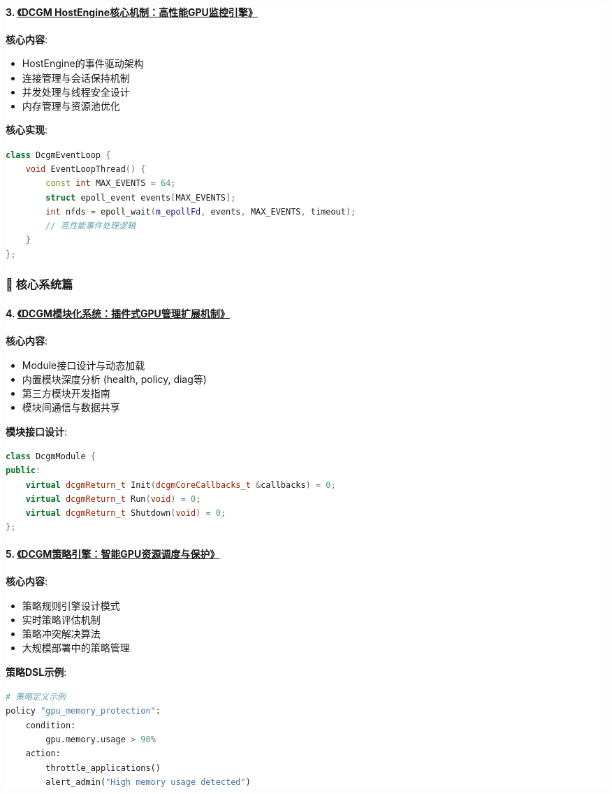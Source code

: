 #### 3. [《DCGM HostEngine核心机制：高性能GPU监控引擎》](./blog-03-dcgm-hostengine-core-mechanisms.md)
**核心内容**:
- HostEngine的事件驱动架构
- 连接管理与会话保持机制
- 并发处理与线程安全设计
- 内存管理与资源池优化

**核心实现**:
```cpp
class DcgmEventLoop {
    void EventLoopThread() {
        const int MAX_EVENTS = 64;
        struct epoll_event events[MAX_EVENTS];
        int nfds = epoll_wait(m_epollFd, events, MAX_EVENTS, timeout);
        // 高性能事件处理逻辑
    }
};
```

### 🔧 核心系统篇

#### 4. [《DCGM模块化系统：插件式GPU管理扩展机制》](./blog-04-dcgm-modular-system.md)
**核心内容**:
- Module接口设计与动态加载
- 内置模块深度分析 (health, policy, diag等)
- 第三方模块开发指南
- 模块间通信与数据共享

**模块接口设计**:
```cpp
class DcgmModule {
public:
    virtual dcgmReturn_t Init(dcgmCoreCallbacks_t &callbacks) = 0;
    virtual dcgmReturn_t Run(void) = 0;
    virtual dcgmReturn_t Shutdown(void) = 0;
};
```

#### 5. [《DCGM策略引擎：智能GPU资源调度与保护》](./blog-05-dcgm-policy-engine.md)
**核心内容**:
- 策略规则引擎设计模式
- 实时策略评估机制
- 策略冲突解决算法
- 大规模部署中的策略管理

**策略DSL示例**:
```python
# 策略定义示例
policy "gpu_memory_protection":
    condition:
        gpu.memory.usage > 90%
    action:
        throttle_applications()
        alert_admin("High memory usage detected")
```
